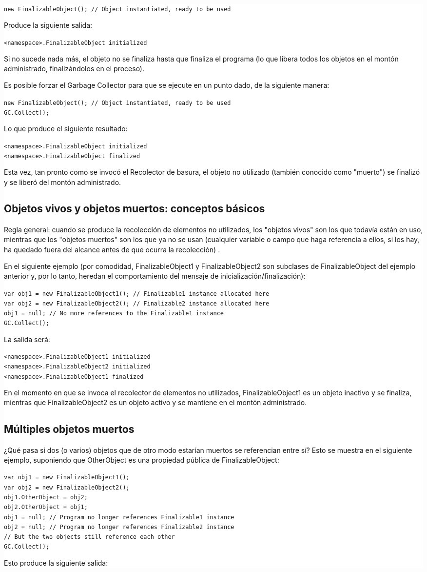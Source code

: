     new FinalizableObject(); // Object instantiated, ready to be used
Produce la siguiente salida:

    <namespace>.FinalizableObject initialized
Si no sucede nada más, el objeto no se finaliza hasta que finaliza el programa (lo que libera todos los objetos en el montón administrado, finalizándolos en el proceso).

Es posible forzar el Garbage Collector para que se ejecute en un punto dado, de la siguiente manera:

    new FinalizableObject(); // Object instantiated, ready to be used
    GC.Collect();
Lo que produce el siguiente resultado:

    <namespace>.FinalizableObject initialized
    <namespace>.FinalizableObject finalized
Esta vez, tan pronto como se invocó el Recolector de basura, el objeto no utilizado (también conocido como "muerto") se finalizó y se liberó del montón administrado.

## Objetos vivos y objetos muertos: conceptos básicos
Regla general: cuando se produce la recolección de elementos no utilizados, los "objetos vivos" son los que todavía están en uso, mientras que los "objetos muertos" son los que ya no se usan (cualquier variable o campo que haga referencia a ellos, si los hay, ha quedado fuera del alcance antes de que ocurra la recolección) .

En el siguiente ejemplo (por comodidad, FinalizableObject1 y FinalizableObject2 son subclases de FinalizableObject del ejemplo anterior y, por lo tanto, heredan el comportamiento del mensaje de inicialización/finalización):

    var obj1 = new FinalizableObject1(); // Finalizable1 instance allocated here
    var obj2 = new FinalizableObject2(); // Finalizable2 instance allocated here
    obj1 = null; // No more references to the Finalizable1 instance 
    GC.Collect();
La salida será:

    <namespace>.FinalizableObject1 initialized
    <namespace>.FinalizableObject2 initialized
    <namespace>.FinalizableObject1 finalized
En el momento en que se invoca el recolector de elementos no utilizados, FinalizableObject1 es un objeto inactivo y se finaliza, mientras que FinalizableObject2 es un objeto activo y se mantiene en el montón administrado.

## Múltiples objetos muertos
¿Qué pasa si dos (o varios) objetos que de otro modo estarían muertos se referencian entre sí? Esto se muestra en el siguiente ejemplo, suponiendo que OtherObject es una propiedad pública de FinalizableObject:

    var obj1 = new FinalizableObject1(); 
    var obj2 = new FinalizableObject2();
    obj1.OtherObject = obj2;
    obj2.OtherObject = obj1;
    obj1 = null; // Program no longer references Finalizable1 instance
    obj2 = null; // Program no longer references Finalizable2 instance
    // But the two objects still reference each other
    GC.Collect();
Esto produce la siguiente salida:
